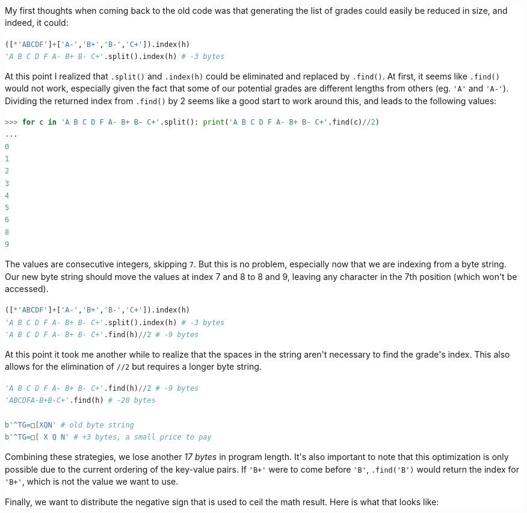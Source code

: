 My first thoughts when coming back to the old code was that generating the list of grades could easily be reduced in size, and indeed, it could:

```python
([*'ABCDF']+['A-','B+','B-','C+']).index(h)
'A B C D F A- B+ B- C+'.split().index(h) # -3 bytes
```

At this point I realized that `.split()` and `.index(h)` could be eliminated and replaced by `.find()`. At first, it seems like `.find()` would not work, especially given the fact that some of our potential grades are different lengths from others (eg. `'A'` and `'A-'`). Dividing the returned index from `.find()` by 2 seems like a good start to work around this, and leads to the following values:

```python
>>> for c in 'A B C D F A- B+ B- C+'.split(): print('A B C D F A- B+ B- C+'.find(c)//2)
...
0
1
2
3
4
5
6
8
9
```

The values are consecutive integers, skipping `7`. But this is no problem, especially now that we are indexing from a byte string. Our new byte string should move the values at index 7 and 8 to 8 and 9, leaving any character in the 7th position (which won't be accessed).

```python
([*'ABCDF']+['A-','B+','B-','C+']).index(h)
'A B C D F A- B+ B- C+'.split().index(h) # -3 bytes
'A B C D F A- B+ B- C+'.find(h)//2 # -9 bytes
```

At this point it took me another while to realize that the spaces in the string aren't necessary to find the grade's index. This also allows for the elimination of `//2` but requires a longer byte string.

```python
'A B C D F A- B+ B- C+'.find(h)//2 # -9 bytes
'ABCDFA-B+B-C+'.find(h) # -20 bytes

b'^TG=□[XQN' # old byte string
b'^TG=□[ X Q N' # +3 bytes, a small price to pay
```

Combining these strategies, we lose another *17 bytes* in program length. It's also important to note that this optimization is only possible due to the current ordering of the key-value pairs. If `'B+'` were to come before `'B'`, `.find('B')` would return the index for `'B+'`, which is not the value we want to use.

Finally, we want to distribute the negative sign that is used to ceil the math result. Here is what that looks like:
